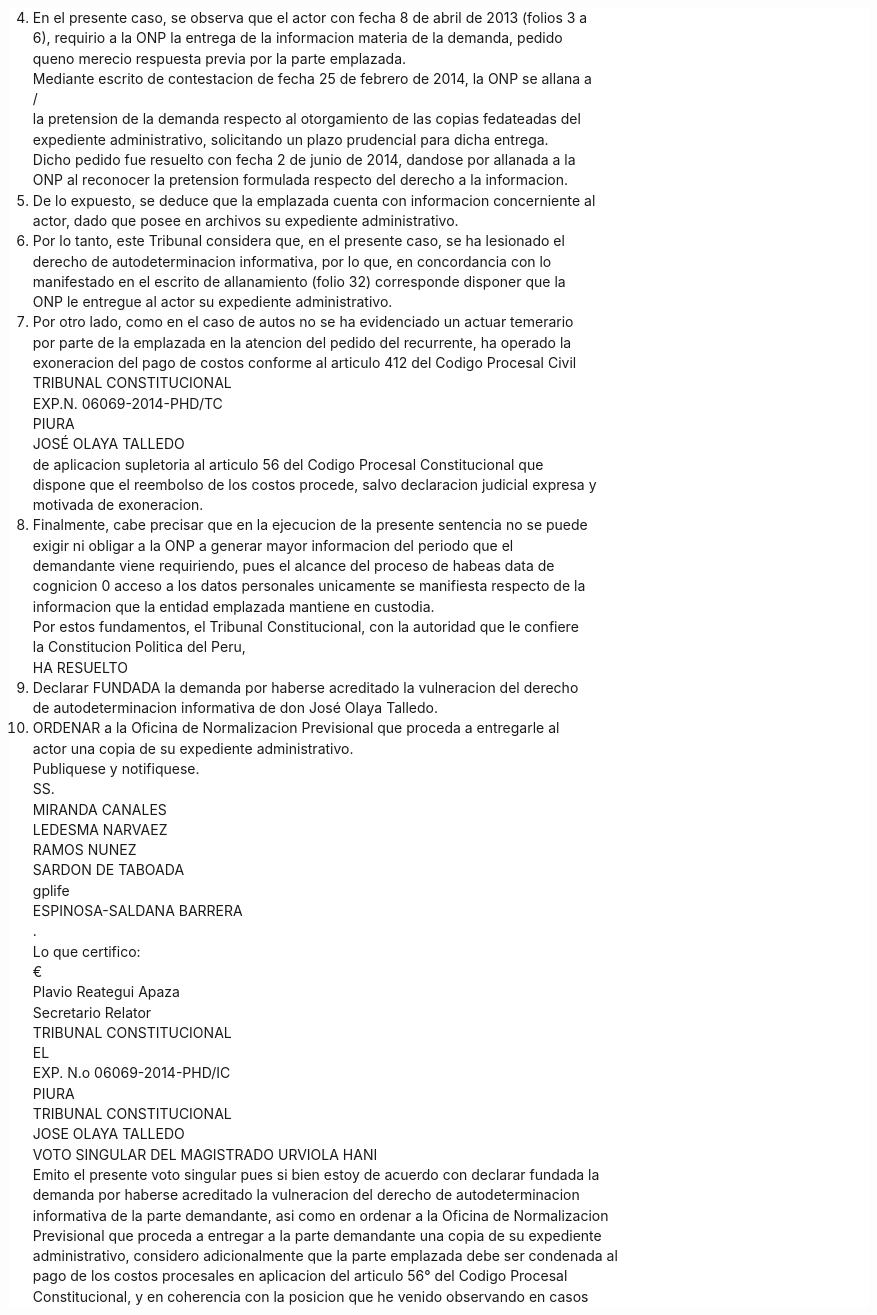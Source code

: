 4. En el presente caso, se observa que el actor con fecha 8 de abril de 2013 (folios 3 a  
6), requirio a la ONP la entrega de la informacion materia de la demanda, pedido  
queno merecio respuesta previa por la parte emplazada.  
Mediante escrito de contestacion de fecha 25 de febrero de 2014, la ONP se allana a  
/  
la pretension de la demanda respecto al otorgamiento de las copias fedateadas del  
expediente administrativo, solicitando un plazo prudencial para dicha entrega.  
Dicho pedido fue resuelto con fecha 2 de junio de 2014, dandose por allanada a la  
ONP al reconocer la pretension formulada respecto del derecho a la informacion.  
6. De lo expuesto, se deduce que la emplazada cuenta con informacion concerniente al  
actor, dado que posee en archivos su expediente administrativo.  
7. Por lo tanto, este Tribunal considera que, en el presente caso, se ha lesionado el  
derecho de autodeterminacion informativa, por lo que, en concordancia con lo  
manifestado en el escrito de allanamiento (folio 32) corresponde disponer que la  
ONP le entregue al actor su expediente administrativo.  
8. Por otro lado, como en el caso de autos no se ha evidenciado un actuar temerario  
por parte de la emplazada en la atencion del pedido del recurrente, ha operado la  
exoneracion del pago de costos conforme al articulo 412 del Codigo Procesal Civil  
TRIBUNAL CONSTITUCIONAL  
EXP.N. 06069-2014-PHD/TC  
PIURA  
JOSÉ OLAYA TALLEDO  
de aplicacion supletoria al articulo 56 del Codigo Procesal Constitucional que  
dispone que el reembolso de los costos procede, salvo declaracion judicial expresa y  
motivada de exoneracion.  
9. Finalmente, cabe precisar que en la ejecucion de la presente sentencia no se puede  
exigir ni obligar a la ONP a generar mayor informacion del periodo que el  
demandante viene requiriendo, pues el alcance del proceso de habeas data de  
cognicion 0 acceso a los datos personales unicamente se manifiesta respecto de la  
informacion que la entidad emplazada mantiene en custodia.  
Por estos fundamentos, el Tribunal Constitucional, con la autoridad que le confiere  
la Constitucion Politica del Peru,  
HA RESUELTO  
1. Declarar FUNDADA la demanda por haberse acreditado la vulneracion del derecho  
de autodeterminacion informativa de don José Olaya Talledo.  
2. ORDENAR a la Oficina de Normalizacion Previsional que proceda a entregarle al  
actor una copia de su expediente administrativo.  
Publiquese y notifiquese.  
SS.  
MIRANDA CANALES  
LEDESMA NARVAEZ  
RAMOS NUNEZ  
SARDON DE TABOADA  
gplife  
ESPINOSA-SALDANA BARRERA  
.  
Lo que certifico:  
€  
Plavio Reategui Apaza  
Secretario Relator  
TRIBUNAL CONSTITUCIONAL  
EL  
EXP. N.o 06069-2014-PHD/IC  
PIURA  
TRIBUNAL CONSTITUCIONAL  
JOSE OLAYA TALLEDO  
VOTO SINGULAR DEL MAGISTRADO URVIOLA HANI  
Emito el presente voto singular pues si bien estoy de acuerdo con declarar fundada la  
demanda por haberse acreditado la vulneracion del derecho de autodeterminacion  
informativa de la parte demandante, asi como en ordenar a la Oficina de Normalizacion  
Previsional que proceda a entregar a la parte demandante una copia de su expediente  
administrativo, considero adicionalmente que la parte emplazada debe ser condenada al  
pago de los costos procesales en aplicacion del articulo 56° del Codigo Procesal  
Constitucional, y en coherencia con la posicion que he venido observando en casos  